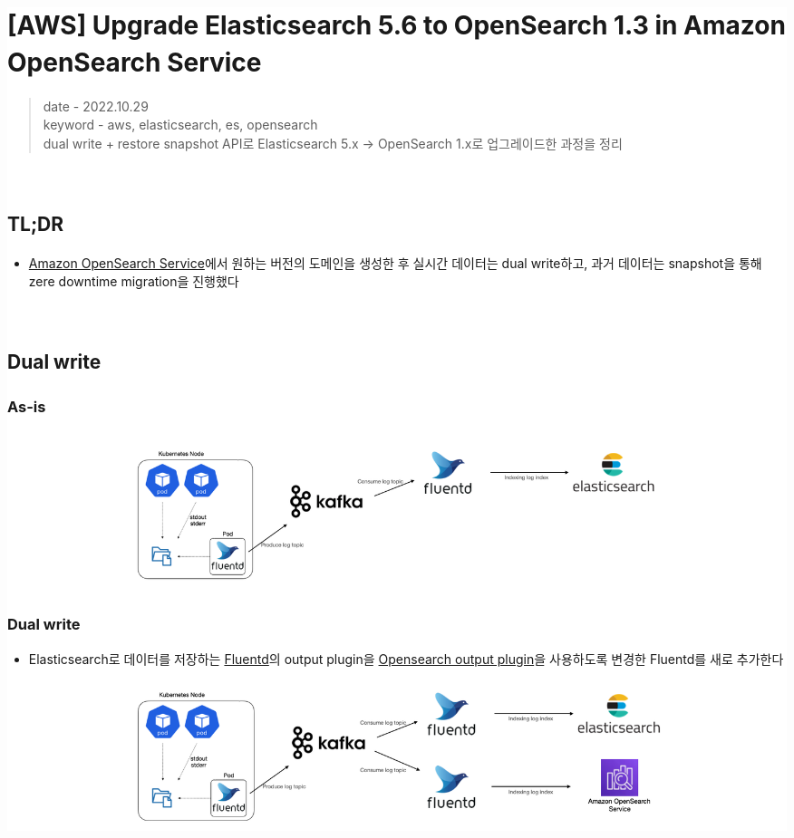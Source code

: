 # [AWS] Upgrade Elasticsearch 5.6 to OpenSearch 1.3 in Amazon OpenSearch Service
> date - 2022.10.29  
> keyword - aws, elasticsearch, es, opensearch  
> dual write + restore snapshot API로 Elasticsearch 5.x -> OpenSearch 1.x로 업그레이드한 과정을 정리  

<br>

## TL;DR
* [Amazon OpenSearch Service](https://docs.aws.amazon.com/ko_kr/opensearch-service/latest/developerguide/what-is.html)에서 원하는 버전의 도메인을 생성한 후 실시간 데이터는 dual write하고, 과거 데이터는 snapshot을 통해 zere downtime migration을 진행했다


<br>

## Dual write

### As-is
<div align="center">
  <img src="./images/dual_write_flow_as_is.png" alt="dual write as-is" width="70%" height="70%" />
</div>

### Dual write
* Elasticsearch로 데이터를 저장하는 [Fluentd](https://www.fluentd.org)의 output plugin을 [Opensearch output plugin](https://docs.fluentd.org/output/opensearch)을 사용하도록 변경한 Fluentd를 새로 추가한다

<div align="center">
  <img src="./images/dual_write_flow.png" alt="dual write" width="70%" height="70%" />
</div>
